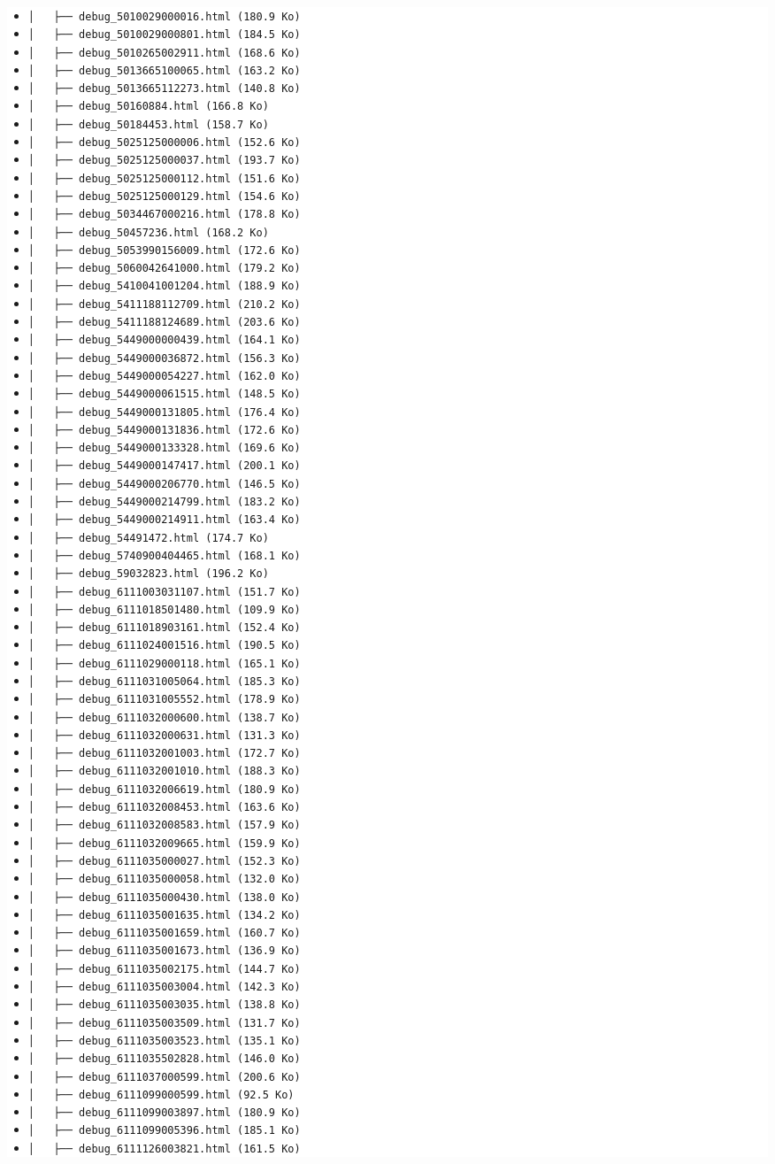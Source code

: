 - `│   ├── debug_5010029000016.html (180.9 Ko)`
- `│   ├── debug_5010029000801.html (184.5 Ko)`
- `│   ├── debug_5010265002911.html (168.6 Ko)`
- `│   ├── debug_5013665100065.html (163.2 Ko)`
- `│   ├── debug_5013665112273.html (140.8 Ko)`
- `│   ├── debug_50160884.html (166.8 Ko)`
- `│   ├── debug_50184453.html (158.7 Ko)`
- `│   ├── debug_5025125000006.html (152.6 Ko)`
- `│   ├── debug_5025125000037.html (193.7 Ko)`
- `│   ├── debug_5025125000112.html (151.6 Ko)`
- `│   ├── debug_5025125000129.html (154.6 Ko)`
- `│   ├── debug_5034467000216.html (178.8 Ko)`
- `│   ├── debug_50457236.html (168.2 Ko)`
- `│   ├── debug_5053990156009.html (172.6 Ko)`
- `│   ├── debug_5060042641000.html (179.2 Ko)`
- `│   ├── debug_5410041001204.html (188.9 Ko)`
- `│   ├── debug_5411188112709.html (210.2 Ko)`
- `│   ├── debug_5411188124689.html (203.6 Ko)`
- `│   ├── debug_5449000000439.html (164.1 Ko)`
- `│   ├── debug_5449000036872.html (156.3 Ko)`
- `│   ├── debug_5449000054227.html (162.0 Ko)`
- `│   ├── debug_5449000061515.html (148.5 Ko)`
- `│   ├── debug_5449000131805.html (176.4 Ko)`
- `│   ├── debug_5449000131836.html (172.6 Ko)`
- `│   ├── debug_5449000133328.html (169.6 Ko)`
- `│   ├── debug_5449000147417.html (200.1 Ko)`
- `│   ├── debug_5449000206770.html (146.5 Ko)`
- `│   ├── debug_5449000214799.html (183.2 Ko)`
- `│   ├── debug_5449000214911.html (163.4 Ko)`
- `│   ├── debug_54491472.html (174.7 Ko)`
- `│   ├── debug_5740900404465.html (168.1 Ko)`
- `│   ├── debug_59032823.html (196.2 Ko)`
- `│   ├── debug_6111003031107.html (151.7 Ko)`
- `│   ├── debug_6111018501480.html (109.9 Ko)`
- `│   ├── debug_6111018903161.html (152.4 Ko)`
- `│   ├── debug_6111024001516.html (190.5 Ko)`
- `│   ├── debug_6111029000118.html (165.1 Ko)`
- `│   ├── debug_6111031005064.html (185.3 Ko)`
- `│   ├── debug_6111031005552.html (178.9 Ko)`
- `│   ├── debug_6111032000600.html (138.7 Ko)`
- `│   ├── debug_6111032000631.html (131.3 Ko)`
- `│   ├── debug_6111032001003.html (172.7 Ko)`
- `│   ├── debug_6111032001010.html (188.3 Ko)`
- `│   ├── debug_6111032006619.html (180.9 Ko)`
- `│   ├── debug_6111032008453.html (163.6 Ko)`
- `│   ├── debug_6111032008583.html (157.9 Ko)`
- `│   ├── debug_6111032009665.html (159.9 Ko)`
- `│   ├── debug_6111035000027.html (152.3 Ko)`
- `│   ├── debug_6111035000058.html (132.0 Ko)`
- `│   ├── debug_6111035000430.html (138.0 Ko)`
- `│   ├── debug_6111035001635.html (134.2 Ko)`
- `│   ├── debug_6111035001659.html (160.7 Ko)`
- `│   ├── debug_6111035001673.html (136.9 Ko)`
- `│   ├── debug_6111035002175.html (144.7 Ko)`
- `│   ├── debug_6111035003004.html (142.3 Ko)`
- `│   ├── debug_6111035003035.html (138.8 Ko)`
- `│   ├── debug_6111035003509.html (131.7 Ko)`
- `│   ├── debug_6111035003523.html (135.1 Ko)`
- `│   ├── debug_6111035502828.html (146.0 Ko)`
- `│   ├── debug_6111037000599.html (200.6 Ko)`
- `│   ├── debug_6111099000599.html (92.5 Ko)`
- `│   ├── debug_6111099003897.html (180.9 Ko)`
- `│   ├── debug_6111099005396.html (185.1 Ko)`
- `│   ├── debug_6111126003821.html (161.5 Ko)`